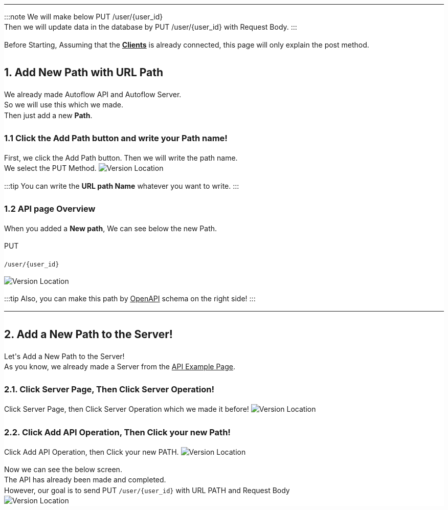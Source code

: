 <hr/>

:::note
We will make below <span class="method put">PUT</span> /user/{user_id}<br/>
Then we will update data in the database by <span class="method put">PUT</span> /user/{user_id} with Request Body.
:::

Before Starting, Assuming that the <b><a href="/docs/Documentation/Guide/Clients/">Clients</a></b> is already connected, this page will only explain the post method.

## 1. Add New Path with URL Path

We already made Autoflow API and Autoflow Server.<br/>
So we will use this which we made.<br/>
Then just add a new <b>Path</b>.
### 1.1 Click the Add Path button and write your Path name!

First, we click the Add Path button. Then we will write the path name. <br/>
We select the <span class="method put">PUT</span> Method.
<img src={put_main} alt="Version Location" class="myResponsiveImg" width="800px"/>

:::tip
You can write the <b>URL path Name</b> whatever you want to write.
:::

### 1.2 API page Overview

When you added a <b>New path</b>, We can see below the new Path.

<span class="method put">PUT</span>

```/user/{user_id}```

<img src={put_main2} alt="Version Location" class="myResponsiveImg" width="800px"/>

:::tip
Also, you can make this path by <a href="https://swagger.io/docs/specification/about/">OpenAPI</a> schema on the right side!
:::

<hr/>

## 2. Add a New Path to the Server!
Let's Add a New Path to the Server!<br/>
As you know, we already made a Server from the <a href="/docs/Documentation/Examples/API">API Example Page</a>. <br/>

### 2.1. Click Server Page, Then Click Server Operation!

Click Server Page, then Click Server Operation which we made it before!
<img src={get_main3} alt="Version Location" class="myResponsiveImg" width="800px"/>


### 2.2. Click Add API Operation, Then Click your new Path!

Click Add API Operation, then Click your new PATH.
<img src={put_main3} alt="Version Location" class="myResponsiveImg" width="800px"/>

Now we can see the below screen.<br/>
The API has already been made and completed.<br/>
However, our goal is to send  <span class="method put">PUT</span> ```/user/{user_id}``` with URL PATH and Request Body<br/>
<img src={put_main4} alt="Version Location" class="myResponsiveImg" width="800px"/>

```